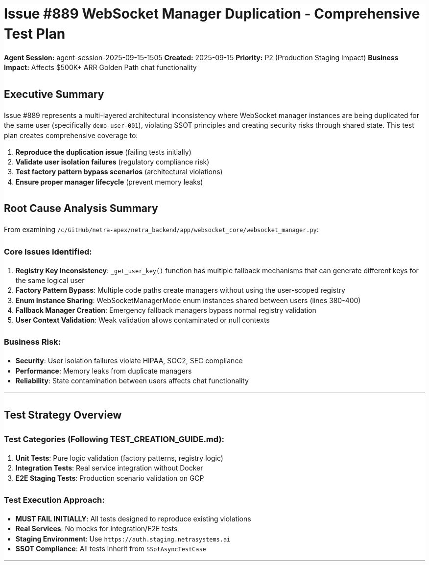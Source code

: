 # Issue #889 WebSocket Manager Duplication - Comprehensive Test Plan

**Agent Session:** agent-session-2025-09-15-1505
**Created:** 2025-09-15
**Priority:** P2 (Production Staging Impact)
**Business Impact:** Affects $500K+ ARR Golden Path chat functionality

## Executive Summary

Issue #889 represents a multi-layered architectural inconsistency where WebSocket manager instances are being duplicated for the same user (specifically `demo-user-001`), violating SSOT principles and creating security risks through shared state. This test plan creates comprehensive coverage to:

1. **Reproduce the duplication issue** (failing tests initially)
2. **Validate user isolation failures** (regulatory compliance risk)
3. **Test factory pattern bypass scenarios** (architectural violations)
4. **Ensure proper manager lifecycle** (prevent memory leaks)

## Root Cause Analysis Summary

From examining `/c/GitHub/netra-apex/netra_backend/app/websocket_core/websocket_manager.py`:

### Core Issues Identified:
1. **Registry Key Inconsistency**: `_get_user_key()` function has multiple fallback mechanisms that can generate different keys for the same logical user
2. **Factory Pattern Bypass**: Multiple code paths create managers without using the user-scoped registry
3. **Enum Instance Sharing**: WebSocketManagerMode enum instances shared between users (lines 380-400)
4. **Fallback Manager Creation**: Emergency fallback managers bypass normal registry validation
5. **User Context Validation**: Weak validation allows contaminated or null contexts

### Business Risk:
- **Security**: User isolation failures violate HIPAA, SOC2, SEC compliance
- **Performance**: Memory leaks from duplicate managers
- **Reliability**: State contamination between users affects chat functionality

---

## Test Strategy Overview

### Test Categories (Following TEST_CREATION_GUIDE.md):

1. **Unit Tests**: Pure logic validation (factory patterns, registry logic)
2. **Integration Tests**: Real service integration without Docker
3. **E2E Staging Tests**: Production scenario validation on GCP

### Test Execution Approach:
- **MUST FAIL INITIALLY**: All tests designed to reproduce existing violations
- **Real Services**: No mocks for integration/E2E tests
- **Staging Environment**: Use `https://auth.staging.netrasystems.ai`
- **SSOT Compliance**: All tests inherit from `SSotAsyncTestCase`

---